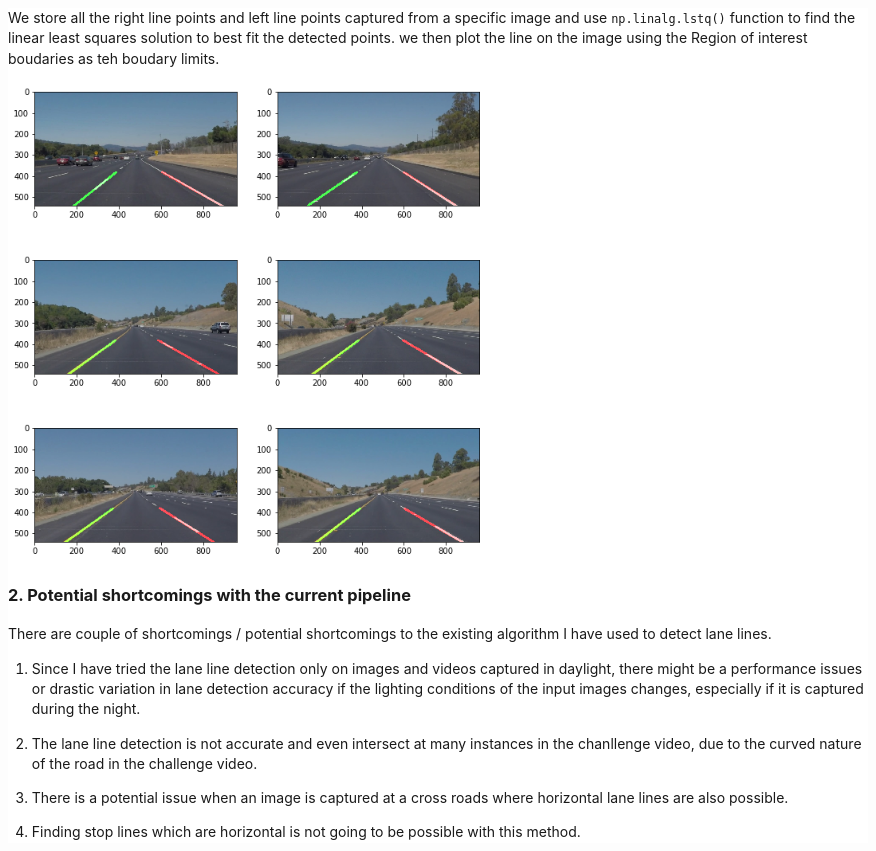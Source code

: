 We store all the right line points and left line points captured from a specific image and use `np.linalg.lstq()` function to find the linear least squares solution to best fit the detected points. we then plot the line on the image using the Region of interest boudaries as teh boudary limits.

<img src="writeup_images/lane_line_superimposed.png" width="480" align = "center" alt="Super Imposed Images" />


### 2. Potential shortcomings with the current pipeline
There are couple of shortcomings / potential shortcomings to the existing algorithm I have used to detect lane lines.

1. Since I have tried the lane line detection only on images and videos captured in daylight, there might be a performance issues or drastic variation in lane detection accuracy if the lighting conditions of the input images changes, especially if it is captured during the night.

2. The lane line detection is not accurate and even intersect at many instances in the chanllenge video, due to the curved nature of the road in the challenge video.

3. There is a potential issue when an image is captured at a cross roads where horizontal lane lines are also possible. 

4. Finding stop lines which are horizontal is not going to be possible with this method.

